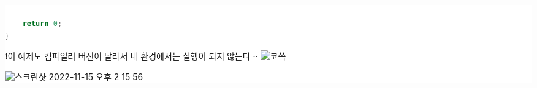 ```c++

    return 0;
}
```

❗️이 예제도 컴파일러 버전이 달라서 내 환경에서는 실행이 되지 않는다 ·· ![코쓱](https://user-images.githubusercontent.com/110466566/201832289-3008dd68-56eb-43aa-a6d1-6c57991d90d2.png)

<img width="682" alt="스크린샷 2022-11-15 오후 2 15 56" src="https://user-images.githubusercontent.com/110466566/201832255-6d657236-62fb-450b-bbb8-618bdf5509bb.png">
